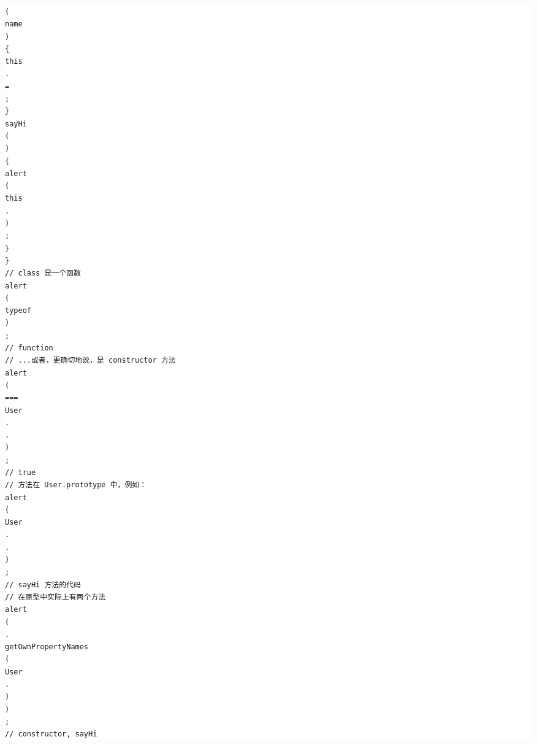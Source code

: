 ```
(
name
)
{
this
.
=
;
}
sayHi
(
)
{
alert
(
this
.
)
;
}
}
// class 是一个函数
alert
(
typeof
)
;
// function
// ...或者，更确切地说，是 constructor 方法
alert
(
===
User
.
.
)
;
// true
// 方法在 User.prototype 中，例如：
alert
(
User
.
.
)
;
// sayHi 方法的代码
// 在原型中实际上有两个方法
alert
(
.
getOwnPropertyNames
(
User
.
)
)
;
// constructor, sayHi

```
